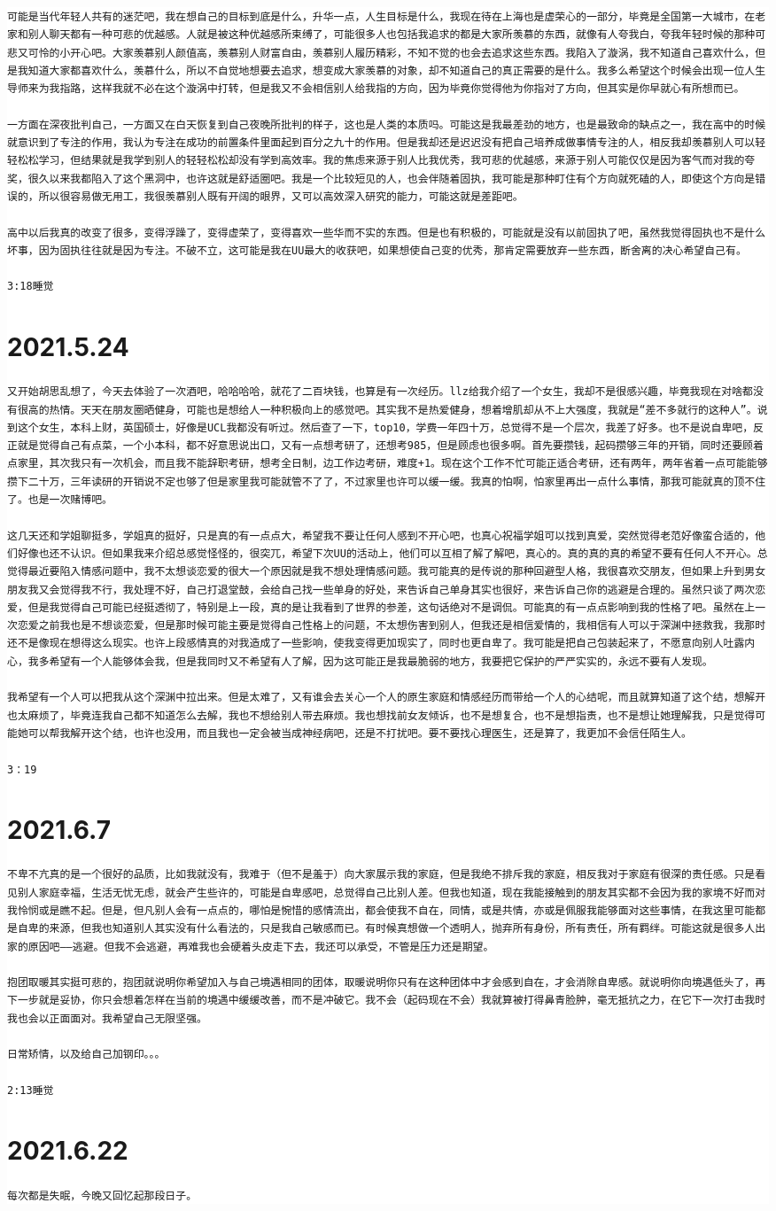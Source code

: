     可能是当代年轻人共有的迷茫吧，我在想自己的目标到底是什么，升华一点，人生目标是什么，我现在待在上海也是虚荣心的一部分，毕竟是全国第一大城市，在老家和别人聊天都有一种可悲的优越感。人就是被这种优越感所束缚了，可能很多人也包括我追求的都是大家所羡慕的东西，就像有人夸我白，夸我年轻时候的那种可悲又可怜的小开心吧。大家羡慕别人颜值高，羡慕别人财富自由，羡慕别人履历精彩，不知不觉的也会去追求这些东西。我陷入了漩涡，我不知道自己喜欢什么，但是我知道大家都喜欢什么，羡慕什么，所以不自觉地想要去追求，想变成大家羡慕的对象，却不知道自己的真正需要的是什么。我多么希望这个时候会出现一位人生导师来为我指路，这样我就不必在这个漩涡中打转，但是我又不会相信别人给我指的方向，因为毕竟你觉得他为你指对了方向，但其实是你早就心有所想而已。

    一方面在深夜批判自己，一方面又在白天恢复到自己夜晚所批判的样子，这也是人类的本质吗。可能这是我最差劲的地方，也是最致命的缺点之一，我在高中的时候就意识到了专注的作用，我认为专注在成功的前置条件里面起到百分之九十的作用。但是我却还是迟迟没有把自己培养成做事情专注的人，相反我却羡慕别人可以轻轻松松学习，但结果就是我学到别人的轻轻松松却没有学到高效率。我的焦虑来源于别人比我优秀，我可悲的优越感，来源于别人可能仅仅是因为客气而对我的夸奖，很久以来我都陷入了这个黑洞中，也许这就是舒适圈吧。我是一个比较短见的人，也会伴随着固执，我可能是那种盯住有个方向就死磕的人，即使这个方向是错误的，所以很容易做无用工，我很羡慕别人既有开阔的眼界，又可以高效深入研究的能力，可能这就是差距吧。

    高中以后我真的改变了很多，变得浮躁了，变得虚荣了，变得喜欢一些华而不实的东西。但是也有积极的，可能就是没有以前固执了吧，虽然我觉得固执也不是什么坏事，因为固执往往就是因为专注。不破不立，这可能是我在UU最大的收获吧，如果想使自己变的优秀，那肯定需要放弃一些东西，断舍离的决心希望自己有。

    3:18睡觉

# 2021.5.24

    又开始胡思乱想了，今天去体验了一次酒吧，哈哈哈哈，就花了二百块钱，也算是有一次经历。llz给我介绍了一个女生，我却不是很感兴趣，毕竟我现在对啥都没有很高的热情。天天在朋友圈晒健身，可能也是想给人一种积极向上的感觉吧。其实我不是热爱健身，想着增肌却从不上大强度，我就是“差不多就行的这种人”。说到这个女生，本科上财，英国硕士，好像是UCL我都没有听过。然后查了一下，top10，学费一年四十万，总觉得不是一个层次，我差了好多。也不是说自卑吧，反正就是觉得自己有点菜，一个小本科，都不好意思说出口，又有一点想考研了，还想考985，但是顾虑也很多啊。首先要攒钱，起码攒够三年的开销，同时还要顾着点家里，其次我只有一次机会，而且我不能辞职考研，想考全日制，边工作边考研，难度+1。现在这个工作不忙可能正适合考研，还有两年，两年省着一点可能能够攒下二十万，三年读研的开销说不定也够了但是家里我可能就管不了了，不过家里也许可以缓一缓。我真的怕啊，怕家里再出一点什么事情，那我可能就真的顶不住了。也是一次赌博吧。

    这几天还和学姐聊挺多，学姐真的挺好，只是真的有一点点大，希望我不要让任何人感到不开心吧，也真心祝福学姐可以找到真爱，突然觉得老范好像蛮合适的，他们好像也还不认识。但如果我来介绍总感觉怪怪的，很突兀，希望下次UU的活动上，他们可以互相了解了解吧，真心的。真的真的真的希望不要有任何人不开心。总觉得最近要陷入情感问题中，我不太想谈恋爱的很大一个原因就是我不想处理情感问题。我可能真的是传说的那种回避型人格，我很喜欢交朋友，但如果上升到男女朋友我又会觉得我不行，我处理不好，自己打退堂鼓，会给自己找一些单身的好处，来告诉自己单身其实也很好，来告诉自己你的逃避是合理的。虽然只谈了两次恋爱，但是我觉得自己可能已经挺透彻了，特别是上一段，真的是让我看到了世界的参差，这句话绝对不是调侃。可能真的有一点点影响到我的性格了吧。虽然在上一次恋爱之前我也是不想谈恋爱，但是那时候可能主要是觉得自己性格上的问题，不太想伤害到别人，但我还是相信爱情的，我相信有人可以于深渊中拯救我，我那时还不是像现在想得这么现实。也许上段感情真的对我造成了一些影响，使我变得更加现实了，同时也更自卑了。我可能是把自己包装起来了，不愿意向别人吐露内心，我多希望有一个人能够体会我，但是我同时又不希望有人了解，因为这可能正是我最脆弱的地方，我要把它保护的严严实实的，永远不要有人发现。

    我希望有一个人可以把我从这个深渊中拉出来。但是太难了，又有谁会去关心一个人的原生家庭和情感经历而带给一个人的心结呢，而且就算知道了这个结，想解开也太麻烦了，毕竟连我自己都不知道怎么去解，我也不想给别人带去麻烦。我也想找前女友倾诉，也不是想复合，也不是想指责，也不是想让她理解我，只是觉得可能她可以帮我解开这个结，也许也没用，而且我也一定会被当成神经病吧，还是不打扰吧。要不要找心理医生，还是算了，我更加不会信任陌生人。

    3：19

# 2021.6.7

    不卑不亢真的是一个很好的品质，比如我就没有，我难于（但不是羞于）向大家展示我的家庭，但是我绝不排斥我的家庭，相反我对于家庭有很深的责任感。只是看见别人家庭幸福，生活无忧无虑，就会产生些许的，可能是自卑感吧，总觉得自己比别人差。但我也知道，现在我能接触到的朋友其实都不会因为我的家境不好而对我怜悯或是瞧不起。但是，但凡别人会有一点点的，哪怕是惋惜的感情流出，都会使我不自在，同情，或是共情，亦或是佩服我能够面对这些事情，在我这里可能都是自卑的来源，但我也知道别人其实没有什么看法的，只是我自己敏感而已。有时候真想做一个透明人，抛弃所有身份，所有责任，所有羁绊。可能这就是很多人出家的原因吧——逃避。但我不会逃避，再难我也会硬着头皮走下去，我还可以承受，不管是压力还是期望。

    抱团取暖其实挺可悲的，抱团就说明你希望加入与自己境遇相同的团体，取暖说明你只有在这种团体中才会感到自在，才会消除自卑感。就说明你向境遇低头了，再下一步就是妥协，你只会想着怎样在当前的境遇中缓缓改善，而不是冲破它。我不会（起码现在不会）我就算被打得鼻青脸肿，毫无抵抗之力，在它下一次打击我时我也会以正面面对。我希望自己无限坚强。

    日常矫情，以及给自己加钢印。。。

    2:13睡觉

# 2021.6.22

    每次都是失眠，今晚又回忆起那段日子。
